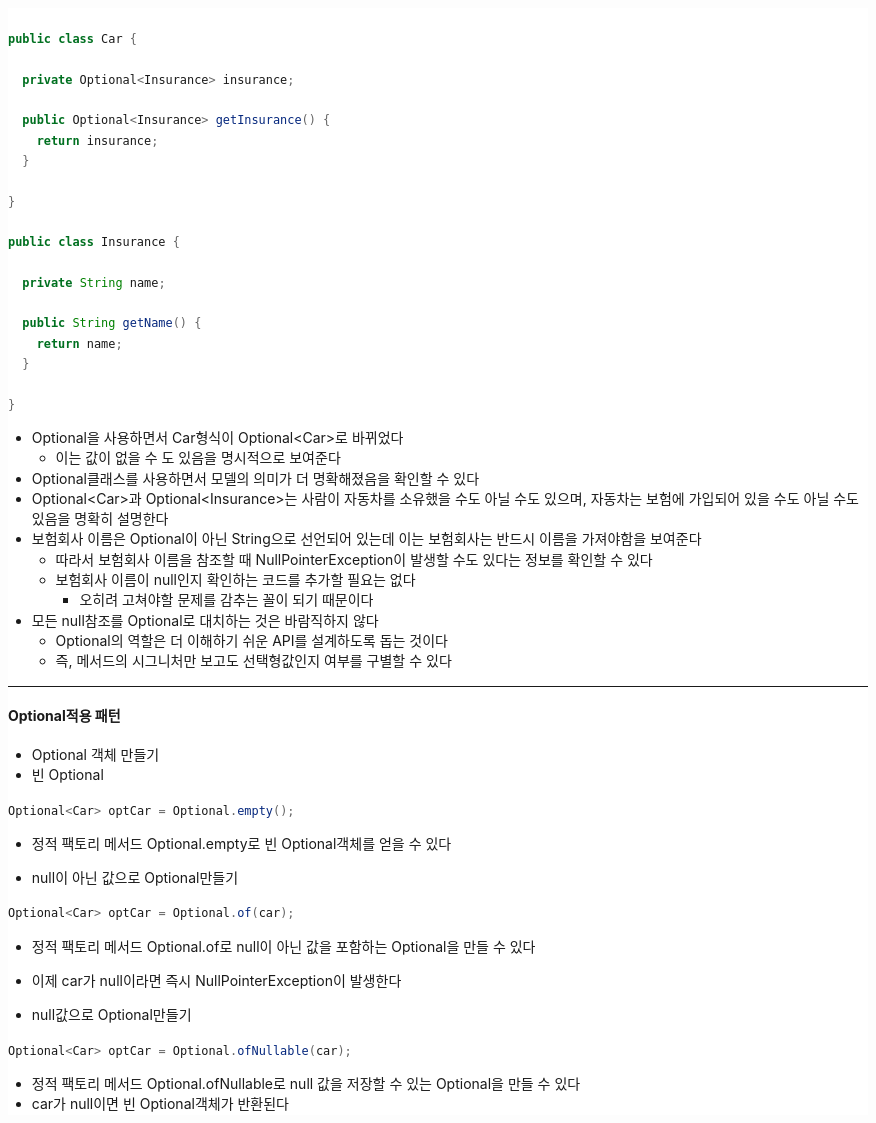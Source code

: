 ```java

public class Car {  
  
  private Optional<Insurance> insurance;  
  
  public Optional<Insurance> getInsurance() {  
    return insurance;  
  }  
  
}

public class Insurance {  
  
  private String name;  
  
  public String getName() {  
    return name;  
  }  
  
}
```
- Optional을 사용하면서 Car형식이 Optional\<Car\>로 바뀌었다
	- 이는 값이 없을 수 도 있음을 명시적으로 보여준다
- Optional클래스를 사용하면서 모델의 의미가 더 명확해졌음을 확인할 수 있다
- Optional\<Car\>과 Optional\<Insurance\>는 사람이 자동차를 소유했을 수도 아닐 수도 있으며, 자동차는 보험에 가입되어 있을 수도 아닐 수도 있음을 명확히 설명한다
- 보험회사 이름은 Optional이 아닌 String으로 선언되어 있는데 이는 보험회사는 반드시 이름을 가져야함을 보여준다
	- 따라서 보험회사 이름을 참조할 때 NullPointerException이 발생할 수도 있다는 정보를 확인할 수 있다
	- 보험회사 이름이 null인지 확인하는 코드를 추가할 필요는 없다
		- 오히려 고쳐야할 문제를 감추는 꼴이 되기 때문이다
- 모든 null참조를 Optional로 대치하는 것은 바람직하지 않다
	- Optional의 역할은 더 이해하기 쉬운 API를 설계하도록 돕는 것이다
	- 즉, 메서드의 시그니처만 보고도 선택형값인지 여부를 구별할 수 있다

--- 
#### Optional적용 패턴
- Optional 객체 만들기
- 빈 Optional
```java
Optional<Car> optCar = Optional.empty();
```
- 정적 팩토리 메서드 Optional.empty로 빈 Optional객체를 얻을 수 있다

- null이 아닌 값으로 Optional만들기
```java
Optional<Car> optCar = Optional.of(car);
```
- 정적 팩토리 메서드 Optional.of로  null이 아닌 값을 포함하는 Optional을 만들 수 있다
- 이제 car가 null이라면 즉시 NullPointerException이 발생한다

- null값으로 Optional만들기
```java
Optional<Car> optCar = Optional.ofNullable(car);
```
- 정적 팩토리 메서드 Optional.ofNullable로 null 값을 저장할 수 있는 Optional을 만들 수 있다
- car가 null이면 빈 Optional객체가 반환된다
